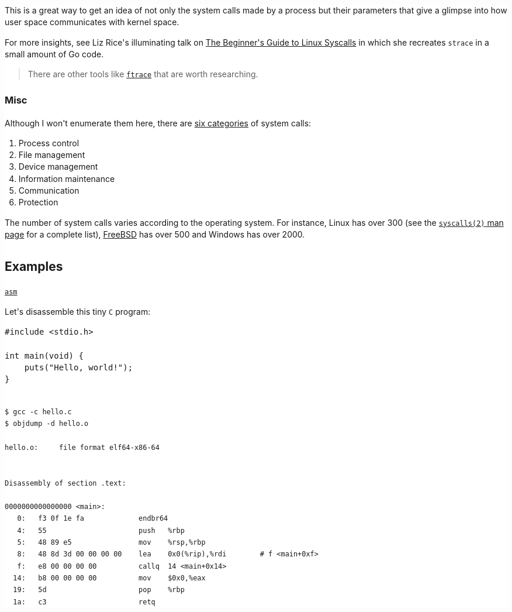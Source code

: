 This is a great way to get an idea of not only the system calls made by a process but their parameters that give a glimpse into how user space communicates with kernel space.

For more insights, see Liz Rice's illuminating talk on [The Beginner's Guide to Linux Syscalls] in which she recreates `strace` in a small amount of Go code.

> There are other tools like [`ftrace`] that are worth researching.

### Misc

Although I won't enumerate them here, there are [six categories] of system calls:

1. Process control
1. File management
1. Device management
1. Information maintenance
1. Communication
1. Protection

The number of system calls varies according to the operating system.  For instance, Linux has over 300 (see the [`syscalls(2)` man page] for a complete list), [FreeBSD] has over 500 and Windows has over 2000.

## Examples

[`asm`]

Let's disassemble this tiny `C` program:

<pre class="math">
#include &lt;stdio.h&gt;

int main(void) {
    puts("Hello, world!");
}

</pre>

```
$ gcc -c hello.c
$ objdump -d hello.o

hello.o:     file format elf64-x86-64


Disassembly of section .text:

0000000000000000 <main>:
   0:   f3 0f 1e fa             endbr64
   4:   55                      push   %rbp
   5:   48 89 e5                mov    %rsp,%rbp
   8:   48 8d 3d 00 00 00 00    lea    0x0(%rip),%rdi        # f <main+0xf>
   f:   e8 00 00 00 00          callq  14 <main+0x14>
  14:   b8 00 00 00 00          mov    $0x0,%eax
  19:   5d                      pop    %rbp
  1a:   c3                      retq
```


[System calls]: https://en.wikipedia.org/wiki/System_call
[Linux security model]: https://en.wikipedia.org/wiki/CPU_modes
[status register]: https://en.wikipedia.org/wiki/Status_register
[memory management unit]: https://en.wikipedia.org/wiki/Memory_management_unit
[software interrupt]: https://en.wikipedia.org/wiki/Interrupt#Software_interrupts
[trap]: https://people.cs.rutgers.edu/~pxk/416/notes/03-concepts.html
[RISC]: https://en.wikipedia.org/wiki/Reduced_instruction_set_computer
[CISC]: https://en.wikipedia.org/wiki/Complex_instruction_set_computer
[the `SYSENTER` and `SYSEXIT` instructions]: https://wiki.osdev.org/SYSENTER
[`libc`]: https://en.wikipedia.org/wiki/C_standard_library
[`glibc`]: https://en.wikipedia.org/wiki/Glibc
[application binary interface]: https://en.wikipedia.org/wiki/Application_binary_interface
[calling convention]: https://en.wikipedia.org/wiki/Calling_convention
[`x86` calling convention]: https://en.wikipedia.org/wiki/X86_calling_conventions
[`syscall_linux.go`]: https://github.com/golang/go/blob/master/src/syscall/syscall_linux.go
[assembly for `amd64`]: https://github.com/golang/go/blob/master/src/syscall/asm_linux_amd64.s
[On Virtual Machines]: /2022/08/12/on-virtual-machines/
[a section on emulating syscalls]: /2022/08/12/on-virtual-machines/#system-calls
[`asm`]: https://www.tutorialspoint.com/compile_asm_online.php
[old]: /2018/05/19/on-debugging-with-gdb/
[friend]: /2019/11/09/on-cheat-sheets-gdb/
[`gdb`]: https://sourceware.org/gdb/
[`C`]: https://man7.org/linux/man-pages/man2/syscall.2.html
[`Go`]: https://go.dev/play/p/cqSSFgPYmtD
[interrupt vector table]: https://en.wikipedia.org/wiki/Interrupt_vector_table
[kernel page-table isolation]: https://en.wikipedia.org/wiki/Kernel_page-table_isolation
[Meltdown security vulnerability]: https://en.wikipedia.org/wiki/Meltdown_(security_vulnerability)
[process control block]: https://en.wikipedia.org/wiki/Process_control_block
[cache miss]: https://en.wikipedia.org/wiki/CPU_cache#Cache_miss
[The Beginner's Guide to Linux Syscalls]: https://www.youtube.com/watch?v=BdfNrs_oeko
[`ftrace`]: https://www.kernel.org/doc/html/latest/trace/ftrace.html
[six categories]: https://en.wikipedia.org/wiki/System_call#Categories_of_system_calls
[`syscalls(2)` man page]: https://man7.org/linux/man-pages/man2/syscalls.2.html
[FreeBSD]: https://www.freebsd.org/
[`strace` man page]: https://www.man7.org/linux/man-pages/man1/strace.1.html
[program counter]: https://en.wikipedia.org/wiki/Program_counter